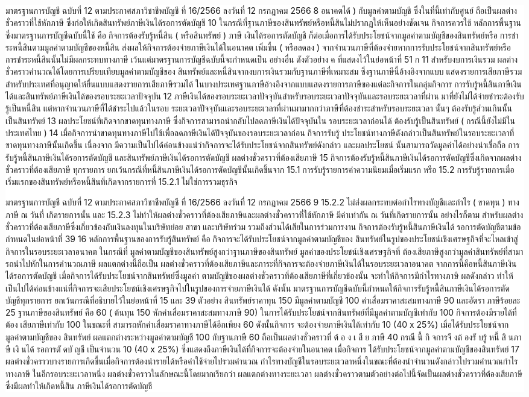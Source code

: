 มาตรฐานการบัญชี ฉบับที่ 12 ตามประกาศสภาวิชาชีพบัญชี ที่ 16/2566 ลงวันที่ 12 กรกฎาคม 2566 8 อนาคตได้ ) กับมูลค่าตามบัญชี ซึ่งในที่นี้เท่ากับศูนย์ ถือเป็นผลต่างชั่วคราวที่ใช้หักภาษี ซึ่งก่อให้เกิดสินทรัพย์ภาษีเงินได้รอการตัดบัญชี 10 ในกรณีที่ฐานภาษีของสินทรัพย์หรือหนี้สินไม่ปรากฏให้เห็นอย่างชัดเจน กิจการควรใช้ หลักการพื้นฐานซึ่งมาตรฐานการบัญชีฉบับนี้ใช้ คือ กิจการต้องรับรู้หนี้สิน ( หรือสินทรัพย์ ) ภาษี เงินได้รอการตัดบัญชี ก็ต่อเมื่อการได้รับประโยชน์จากมูลค่าตามบัญชีของสินทรัพย์หรือ การชําระหนี้สินตามมูลค่าตามบัญชีของหนี้สิน ส่งผลให้กิจการต้องจ่ายภาษีเงินได้ในอนาคต เพิ่มขึ้น ( หรือลดลง ) จากจํานวนภาษีที่ต้องจ่ายหากการรับประโยชน์จากสินทรัพย์หรือ การชําระหนี้สินนั้นไม่มีผลกระทบทางภาษี เว้นแต่มาตรฐานการบัญชีฉบับนี้จะกําหนดเป็น อย่างอื่น ดังตัวอย่าง ค ที่แสดงไว้ในย่อหน้าที่ 51 ก 11 สําหรับงบการเงินรวม ผลต่างชั่วคราวคํานวณได้โดยการเปรียบเทียบมูลค่าตามบัญชีของ สินทรัพย์และหนี้สินจากงบการเงินรวมกับฐานภาษีที่เหมาะสม ซึ่งฐานภาษีนี้อ้างอิงจากแบบ แสดงรายการเสียภาษีรวมสําหรับประเทศที่อนุญาตให้ยื่นแบบแสดงรายการเสียภาษีรวมได้ ในบางประเทศฐานภาษีอ้างอิงจากแบบแสดงรายการภาษีของแต่ละกิจการในกลุ่มกิจการ การรับรู้หนี้สินภาษีเงินได้และสินทรัพย์ภาษีเงินได้ของรอบระยะเวลาปัจจุบัน 12 ภาษีเงินได้ของรอบระยะเวลาปัจจุบันสําหรับรอบระยะเวลาปัจจุบันและรอบระยะเวลาที่ผ่าน มาที่ยังไม่ได้จ่ายชําระต้องรับรู้เป็นหนี้สิน แต่หากจํานวนภาษีที่ได้ชําระไปแล้วในรอบ ระยะเวลาปัจจุบันและรอบระยะเวลาที่ผ่านมามากกว่าภาษีที่ต้องชําระสําหรับรอบระยะเวลา นั้นๆ ต้องรับรู้ส่วนเกินนั้นเป็นสินทรัพย์ 13 ผลประโยชน์ที่เกิดจากขาดทุนทางภาษี ซึ่งกิจการสามารถนํากลับไปลดภาษีเงินได้ปัจจุบันใน รอบระยะเวลาก่อนได้ ต้องรับรู้เป็นสินทรัพย์ ( กรณีนี้ยังไม่มีในประเทศไทย ) 14 เมื่อกิจการนําขาดทุนทางภาษีไปใช้เพื่อลดภาษีเงินได้ปัจจุบันของรอบระยะเวลาก่อน กิจการรับรู้ ประโยชน์ทางภาษีดังกล่าวเป็นสินทรัพย์ในรอบระยะเวลาที่ขาดทุนทางภาษีนั้นเกิดขึ้น เนื่องจาก มีความเป็นไปได้ค่อนข้างแน่ว่ากิจการจะได้รับประโยชน์จากสินทรัพย์ดังกล่าว และผลประโยชน์ นั้นสามารถวัดมูลค่าได้อย่างน่าเชื่อถือ การรับรู้หนี้สินภาษีเงินได้รอการตัดบัญชี และสินทรัพย์ภาษีเงินได้รอการตัดบัญชี ผลต่างชั่วคราวที่ต้องเสียภาษี 15 กิจการต้องรับรู้หนี้สินภาษีเงินได้รอการตัดบัญชีซึ่งเกิดจากผลต่างชั่วคราวที่ต้องเสียภาษี ทุกรายการ ยกเว้นกรณีที่หนี้สินภาษีเงินได้รอการตัดบัญชีนั้นเกิดขึ้นจาก 15.1 การรับรู้รายการค่าความนิยมเมื่อเริ่มแรก หรือ 15.2 การรับรู้รายการเมื่อเริ่มแรกของสินทรัพย์หรือหนี้สินที่เกิดจากรายการที่ 15.2.1 ไม่ใช่การรวมธุรกิจ

มาตรฐานการบัญชี ฉบับที่ 12 ตามประกาศสภาวิชาชีพบัญชี ที่ 16/2566 ลงวันที่ 12 กรกฎาคม 2566 9 15.2.2 ไม่ส่งผลกระทบต่อกําไรทางบัญชีและกําไร ( ขาดทุน ) ทางภาษี ณ วันที่ เกิดรายการนั้น และ 15.2.3 ไม่ทําให้ผลต่างชั่วคราวที่ต้องเสียภาษีและผลต่างชั่วคราวที่ใช้หักภาษี มีค่าเท่ากัน ณ วันที่เกิดรายการนั้น อย่างไรก็ตาม สําหรับผลต่างชั่วคราวที่ต้องเสียภาษีซึ่งเกี่ยวข้องกับเงินลงทุนในบริษัทย่อย สาขา และบริษัทร่วม รวมถึงส่วนได้เสียในการร่วมการงาน กิจการต้องรับรู้หนี้สินภาษีเงินได้ รอการตัดบัญชีตามข้อกําหนดในย่อหน้าที่ 39 16 หลักการพื้นฐานของการรับรู้สินทรัพย์ คือ กิจการจะได้รับประโยชน์จากมูลค่าตามบัญชีของ สินทรัพย์ในรูปของประโยชน์เชิงเศรษฐกิจที่จะไหลเข้าสู่กิจการในรอบระยะเวลาอนาคต ในกรณีที่ มูลค่าตามบัญชีของสินทรัพย์สูงกว่าฐานภาษีของสินทรัพย์ มูลค่าของประโยชน์เชิงเศรษฐกิจที่ ต้องเสียภาษีสูงกว่ามูลค่าสินทรัพย์ที่สามารถนําไปหักในการคํานวณภาษี ผลแตกต่างนี้ถือเป็น ผลต่างชั่วคราวที่ต้องเสียภาษีและภาระที่กิจการจะต้องจ่ายภาษีเงินได้ในรอบระยะเวลาอนาคต จากการนี้คือหนี้สินภาษีเงินได้รอการตัดบัญชี เมื่อกิจการได้รับประโยชน์จากสินทรัพย์ซึ่งมูลค่า ตามบัญชีของผลต่างชั่วคราวที่ต้องเสียภาษีที่เกี่ยวข้องนั้น จะทําให้กิจการมีกําไรทางภาษี ผลดังกล่าว ทําให้เป็นไปได้ค่อนข้างแน่ที่กิจการจะเสียประโยชน์เชิงเศรษฐกิจไปในรูปของการจ่ายภาษีเงินได้ ดังนั้น มาตรฐานการบัญชีฉบับนี้กําหนดให้กิจการรับรู้หนี้สินภาษีเงินได้รอการตัดบัญชีทุกรายการ ยกเว้นกรณีที่อธิบายไว้ในย่อหน้าที่ 15 และ 39 ตัวอย่าง สินทรัพย์ราคาทุน 150 มีมูลค่าตามบัญชี 100 ค่าเสื่อมราคาสะสมทางภาษี 90 และอัตรา ภาษีร้อยละ 25 ฐานภาษีของสินทรัพย์ คือ 60 ( ต้นทุน 150 หักค่าเสื่อมราคาสะสมทางภาษี 90) ในการได้รับประโยชน์จากสินทรัพย์ที่มีมูลค่าตามบัญชีเท่ากับ 100 กิจการต้องมีรายได้ที่ต้อง เสียภาษีเท่ากับ 100 ในขณะที่ สามารถหักค่าเสื่อมราคาทางภาษีได้อีกเพียง 60 ดังนั้นกิจการ จะต้องจ่ายภาษีเงินได้เท่ากับ 10 (40 x 25%) เมื่อได้รับประโยชน์จากมูลค่าตามบัญชีของ สินทรัพย์ ผลแตกต่างระหว่างมูลค่าตามบัญชี 100 กับฐานภาษี 60 ถือเป็นผลต่างชั่วคราวที่ ต้ อ ง เ สี ย ภาษี 40 กรณี นี้ กิ จการจึ งต้ องรั บรู้ หนี้ สิ นภาษี เงิ นได้ รอการตั ดบั ญชี เป็นจํานวน 10 (40 x 25%) ซึ่งแสดงถึงภาษีเงินได้ที่กิจการจะต้องจ่ายในอนาคต เมื่อกิจการ ได้รับประโยชน์จากมูลค่าตามบัญชีของสินทรัพย์ 17 ผลต่างชั่วคราวบางรายการเกิดขึ้นเมื่อกิจการต้องนํารายได้หรือค่าใช้จ่ายไปรวมคํานวณ กําไรทางบัญชีในรอบระยะเวลาหนึ่งในขณะที่ต้องนําจํานวนดังกล่าวไปรวมคํานวณกําไรทางภาษี ในอีกรอบระยะเวลาหนึ่ง ผลต่างชั่วคราวในลักษณะนี้โดยมากเรียกว่า ผลแตกต่างทางระยะเวลา ผลต่างชั่วคราวตามตัวอย่างต่อไปนี้จัดเป็นผลต่างชั่วคราวที่ต้องเสียภาษี ซึ่งมีผลทําให้เกิดหนี้สิน ภาษีเงินได้รอการตัดบัญชี
